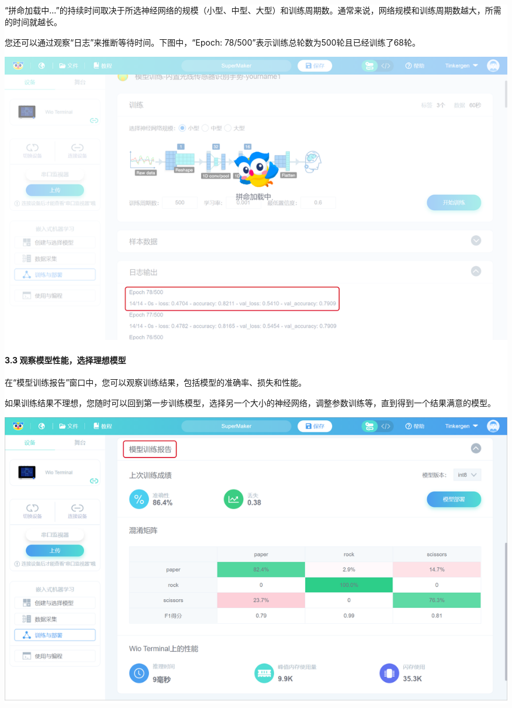 “拼命加载中...”的持续时间取决于所选神经网络的规模（小型、中型、大型）和训练周期数。通常来说，网络规模和训练周期数越大，所需的时间就越长。

您还可以通过观察“日志”来推断等待时间。下图中，“Epoch: 78/500”表示训练总轮数为500轮且已经训练了68轮。

![image.png](../images/L3-zh-cn-c1.png)

#### 3.3 观察模型性能，选择理想模型

在“模型训练报告”窗口中，您可以观察训练结果，包括模型的准确率、损失和性能。

如果训练结果不理想，您随时可以回到第一步训练模型，选择另一个大小的神经网络，调整参数训练等，直到得到一个结果满意的模型。

![L3 c2.png](../images/L3-zh-cn-c2.png)
